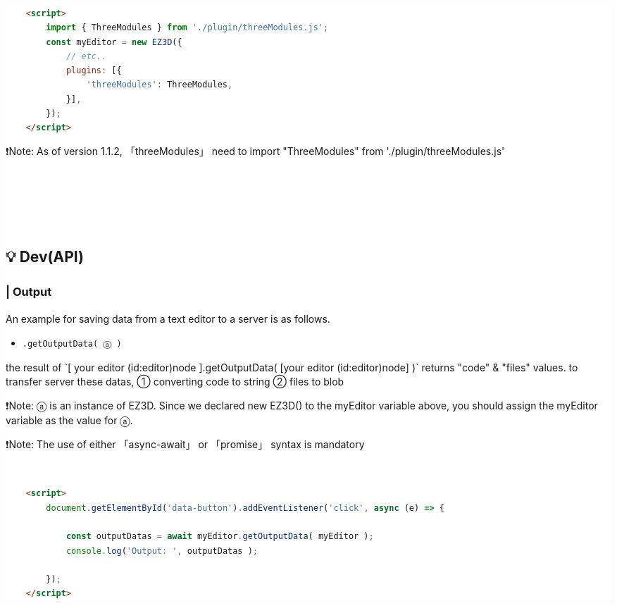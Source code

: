 ```html
    <script>
        import { ThreeModules } from './plugin/threeModules.js';
        const myEditor = new EZ3D({
            // etc..
            plugins: [{
                'threeModules': ThreeModules,
            }],
        });
    </script>    
```
<p>
    ❗Note: As of version 1.1.2, 「threeModules」 need to import "ThreeModules" from './plugin/threeModules.js'
</p>

<br>



<br>
<br>
<br>

## 💡 Dev(API)
### | Output

<p>
    An example for saving data from a text editor to a server is as follows.
</p>

* `.getOutputData( ⓐ )`

<p>
    the result of `[ your editor (id:editor)node ].getOutputData( [your editor (id:editor)node] )` returns "code" & "files" values. 
    to transfer server these datas, 
        ① converting code to string
        ② files to blob 
</p>

<p>
❗Note: ⓐ is an instance of EZ3D. Since we declared new EZ3D() to the myEditor variable above, you should assign the myEditor variable as the value for ⓐ.
</p>
<p>
❗Note: The use of either 「async-await」 or 「promise」 syntax is mandatory
</p>
<br>

```html
    <script>
        document.getElementById('data-button').addEventListener('click', async (e) => {

            const outputDatas = await myEditor.getOutputData( myEditor );
            console.log('Output: ', outputDatas );

        });
    </script>
```
